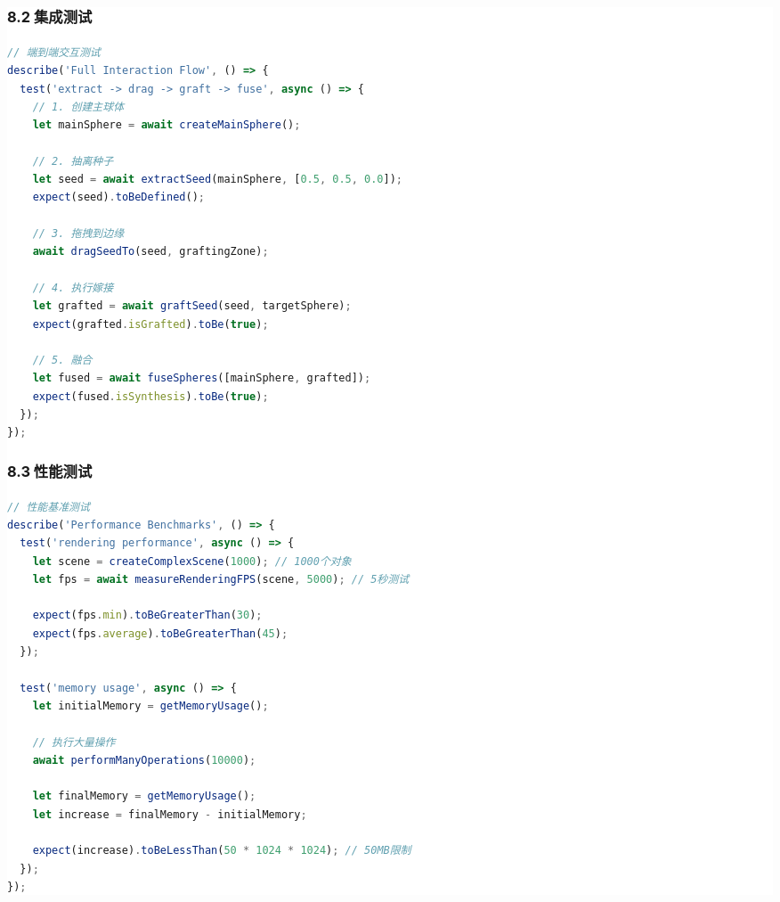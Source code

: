 ### 8.2 集成测试
```typescript
// 端到端交互测试
describe('Full Interaction Flow', () => {
  test('extract -> drag -> graft -> fuse', async () => {
    // 1. 创建主球体
    let mainSphere = await createMainSphere();

    // 2. 抽离种子
    let seed = await extractSeed(mainSphere, [0.5, 0.5, 0.0]);
    expect(seed).toBeDefined();

    // 3. 拖拽到边缘
    await dragSeedTo(seed, graftingZone);

    // 4. 执行嫁接
    let grafted = await graftSeed(seed, targetSphere);
    expect(grafted.isGrafted).toBe(true);

    // 5. 融合
    let fused = await fuseSpheres([mainSphere, grafted]);
    expect(fused.isSynthesis).toBe(true);
  });
});
```

### 8.3 性能测试
```typescript
// 性能基准测试
describe('Performance Benchmarks', () => {
  test('rendering performance', async () => {
    let scene = createComplexScene(1000); // 1000个对象
    let fps = await measureRenderingFPS(scene, 5000); // 5秒测试

    expect(fps.min).toBeGreaterThan(30);
    expect(fps.average).toBeGreaterThan(45);
  });

  test('memory usage', async () => {
    let initialMemory = getMemoryUsage();

    // 执行大量操作
    await performManyOperations(10000);

    let finalMemory = getMemoryUsage();
    let increase = finalMemory - initialMemory;

    expect(increase).toBeLessThan(50 * 1024 * 1024); // 50MB限制
  });
});
```

